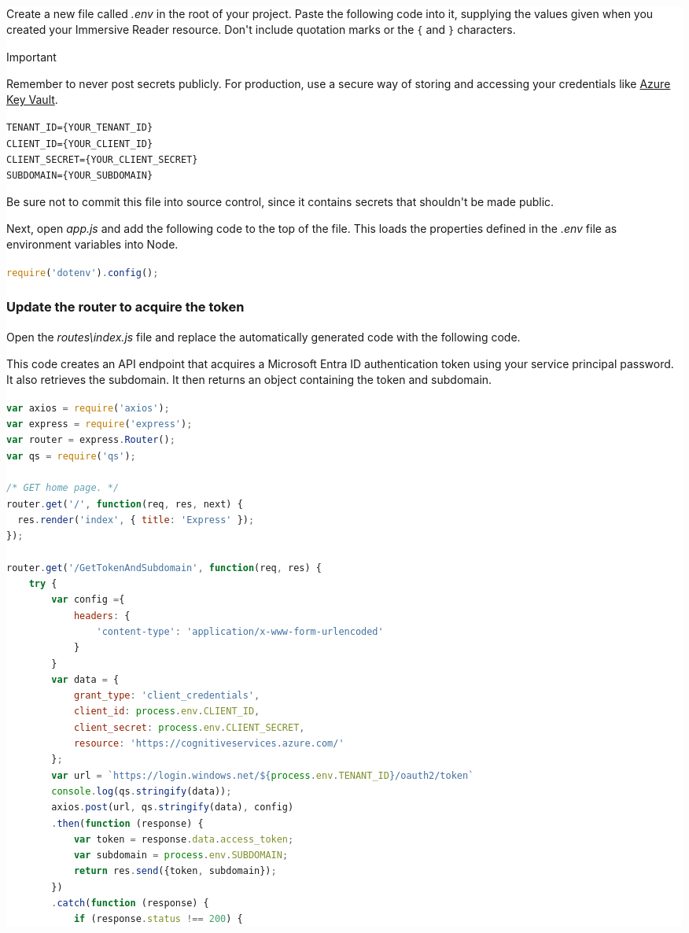 Create a new file called *.env* in the root of your project. Paste the following code into it, supplying the values given when you created your Immersive Reader resource. Don't include quotation marks or the `{` and `}` characters.

> [!IMPORTANT]
> Remember to never post secrets publicly. For production, use a secure way of storing and accessing your credentials like [Azure Key Vault](/azure/key-vault/general/overview).

```text
TENANT_ID={YOUR_TENANT_ID}
CLIENT_ID={YOUR_CLIENT_ID}
CLIENT_SECRET={YOUR_CLIENT_SECRET}
SUBDOMAIN={YOUR_SUBDOMAIN}
```

Be sure not to commit this file into source control, since it contains secrets that shouldn't be made public.

Next, open *app.js* and add the following code to the top of the file. This loads the properties defined in the *.env* file as environment variables into Node.

```javascript
require('dotenv').config();
```

### Update the router to acquire the token

Open the *routes\index.js* file and replace the automatically generated code with the following code.

This code creates an API endpoint that acquires a Microsoft Entra ID authentication token using your service principal password. It also retrieves the subdomain. It then returns an object containing the token and subdomain.

```javascript
var axios = require('axios');
var express = require('express');
var router = express.Router();
var qs = require('qs');

/* GET home page. */
router.get('/', function(req, res, next) {
  res.render('index', { title: 'Express' });
});

router.get('/GetTokenAndSubdomain', function(req, res) {
    try {
        var config ={
            headers: {
                'content-type': 'application/x-www-form-urlencoded'
            }
        }
        var data = {
            grant_type: 'client_credentials',
            client_id: process.env.CLIENT_ID,
            client_secret: process.env.CLIENT_SECRET,
            resource: 'https://cognitiveservices.azure.com/'
        };
        var url = `https://login.windows.net/${process.env.TENANT_ID}/oauth2/token`
        console.log(qs.stringify(data));
        axios.post(url, qs.stringify(data), config)
        .then(function (response) {
            var token = response.data.access_token;
            var subdomain = process.env.SUBDOMAIN;
            return res.send({token, subdomain});
        })
        .catch(function (response) {
            if (response.status !== 200) {
```